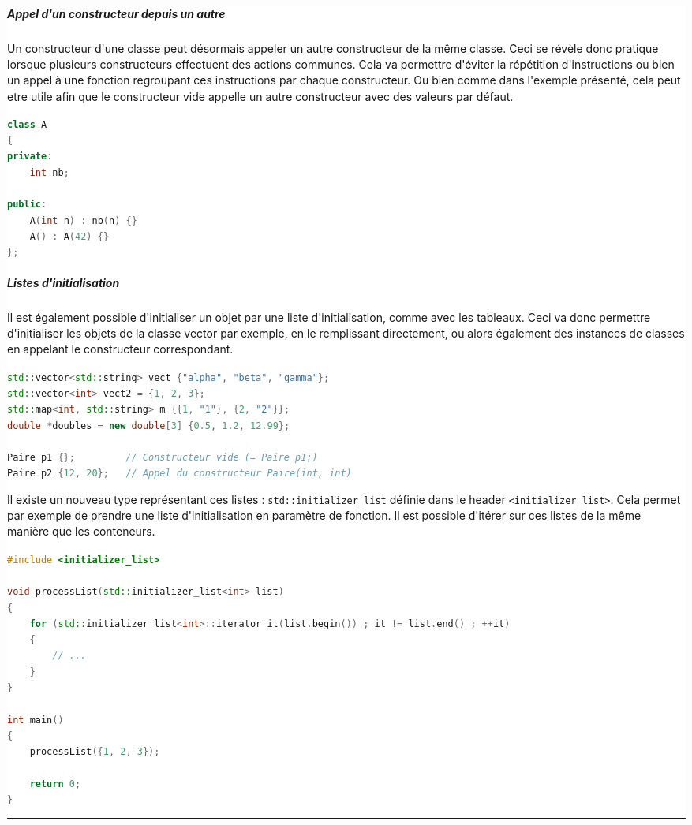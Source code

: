 ##### Appel d'un constructeur depuis un autre <a id="constructor_call"></a>

Un constructeur d'une classe peut désormais appeler un autre constructeur de la même classe. Ceci se révèle donc pratique lorsque plusieurs constructeurs effectuent des actions communes. Cela va permettre d'éviter la répétition d'instructions ou bien un appel à une fonction regroupant ces instructions par chaque constructeur.
Ou bien comme dans l'exemple présenté, cela peut etre utile afin que le constructeur vide appelle un autre constructeur avec des valeurs par défaut.

```cpp
class A
{
private:
    int nb;

public:
    A(int n) : nb(n) {}
    A() : A(42) {}
};
```

##### Listes d'initialisation <a id="initializer_list"></a>

Il est également possible d'initialiser un objet par une liste d'initialisation, comme avec les tableaux. Ceci va donc permettre d'initialiser les objets de la classe vector par exemple, en le remplissant directement, ou alors également des instances de classes en appelant le constructeur correspondant.

```cpp
std::vector<std::string> vect {"alpha", "beta", "gamma"};
std::vector<int> vect2 = {1, 2, 3};
std::map<int, std::string> m {{1, "1"}, {2, "2"}};
double *doubles = new double[3] {0.5, 1.2, 12.99};

Paire p1 {};         // Constructeur vide (= Paire p1;)
Paire p2 {12, 20};   // Appel du constructeur Paire(int, int)
```

Il existe un nouveau type représentant ces listes : `std::initializer_list` définie dans le header `<initializer_list>`. Cela permet par exemple de prendre une liste d'initialisation en paramètre de fonction. Il est possible d'itérer sur ces listes de la même manière que les conteneurs.

```cpp
#include <initializer_list>

void processList(std::initializer_list<int> list)
{
    for (std::initializer_list<int>::iterator it(list.begin()) ; it != list.end() ; ++it)
    {
        // ...
    }
}

int main()
{
    processList({1, 2, 3});
    
    return 0;
}
```

---